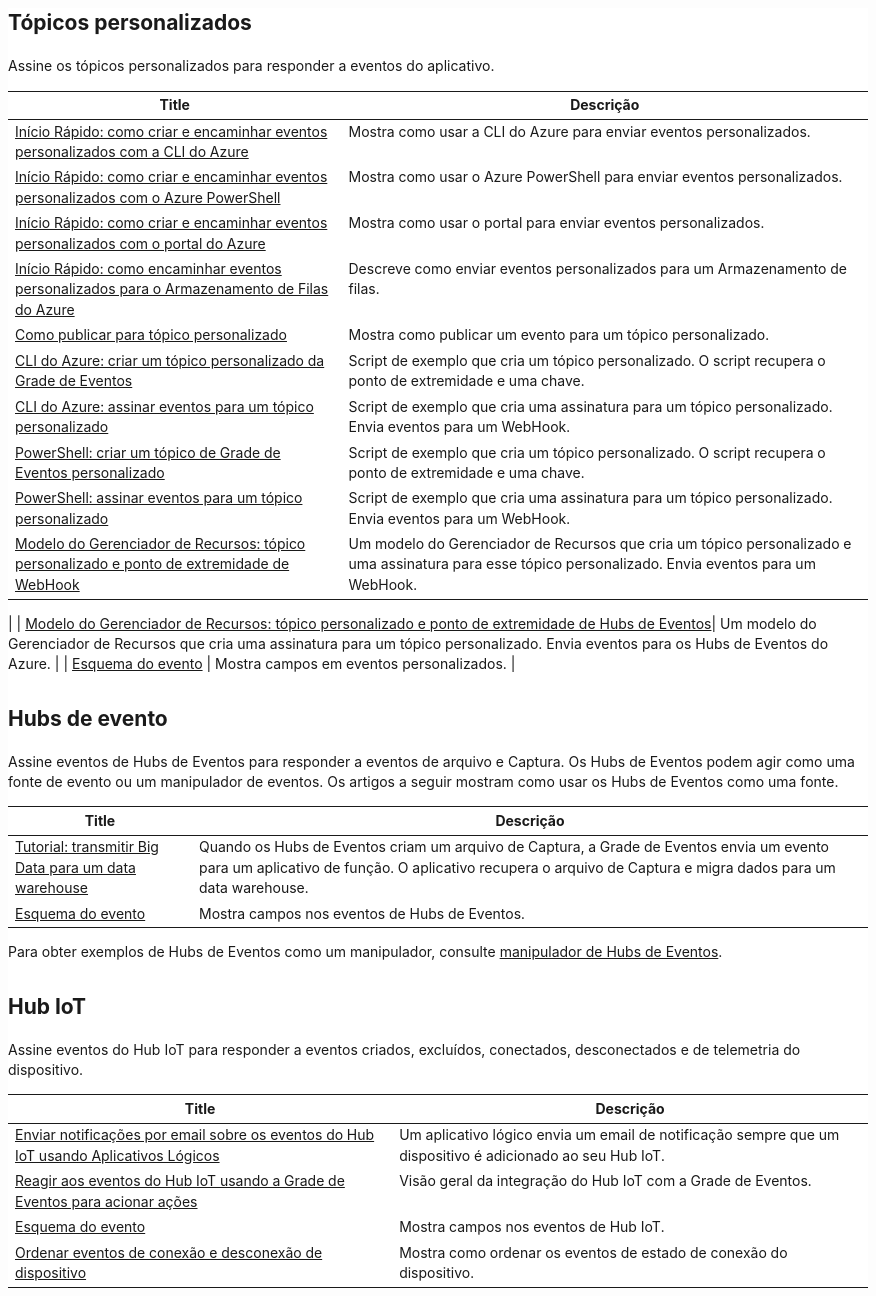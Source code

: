 ## <a name="custom-topics"></a>Tópicos personalizados

Assine os tópicos personalizados para responder a eventos do aplicativo.

|Title  |Descrição  |
|---------|---------|
| [Início Rápido: como criar e encaminhar eventos personalizados com a CLI do Azure](custom-event-quickstart.md) | Mostra como usar a CLI do Azure para enviar eventos personalizados. |
| [Início Rápido: como criar e encaminhar eventos personalizados com o Azure PowerShell](custom-event-quickstart-powershell.md) | Mostra como usar o Azure PowerShell para enviar eventos personalizados. |
| [Início Rápido: como criar e encaminhar eventos personalizados com o portal do Azure](custom-event-quickstart-portal.md) | Mostra como usar o portal para enviar eventos personalizados. |
| [Início Rápido: como encaminhar eventos personalizados para o Armazenamento de Filas do Azure](custom-event-to-queue-storage.md) | Descreve como enviar eventos personalizados para um Armazenamento de filas. |
| [Como publicar para tópico personalizado](post-to-custom-topic.md) | Mostra como publicar um evento para um tópico personalizado. |
| [CLI do Azure: criar um tópico personalizado da Grade de Eventos](./scripts/event-grid-cli-create-custom-topic.md)|Script de exemplo que cria um tópico personalizado. O script recupera o ponto de extremidade e uma chave.|
| [CLI do Azure: assinar eventos para um tópico personalizado](./scripts/event-grid-cli-subscribe-custom-topic.md)|Script de exemplo que cria uma assinatura para um tópico personalizado. Envia eventos para um WebHook.|
| [PowerShell: criar um tópico de Grade de Eventos personalizado](./scripts/event-grid-powershell-create-custom-topic.md)|Script de exemplo que cria um tópico personalizado. O script recupera o ponto de extremidade e uma chave.|
| [PowerShell: assinar eventos para um tópico personalizado](./scripts/event-grid-powershell-subscribe-custom-topic.md)|Script de exemplo que cria uma assinatura para um tópico personalizado. Envia eventos para um WebHook.|
| [Modelo do Gerenciador de Recursos: tópico personalizado e ponto de extremidade de WebHook](https://github.com/Azure/azure-quickstart-templates/tree/master/101-event-grid) | Um modelo do Gerenciador de Recursos que cria um tópico personalizado e uma assinatura para esse tópico personalizado. Envia eventos para um WebHook. |
|
| [Modelo do Gerenciador de Recursos: tópico personalizado e ponto de extremidade de Hubs de Eventos](https://github.com/Azure/azure-quickstart-templates/tree/master/101-event-grid-event-hubs-handler)| Um modelo do Gerenciador de Recursos que cria uma assinatura para um tópico personalizado. Envia eventos para os Hubs de Eventos do Azure. |
| [Esquema do evento](event-schema.md) | Mostra campos em eventos personalizados. |

## <a name="event-hubs"></a>Hubs de evento

Assine eventos de Hubs de Eventos para responder a eventos de arquivo e Captura. Os Hubs de Eventos podem agir como uma fonte de evento ou um manipulador de eventos. Os artigos a seguir mostram como usar os Hubs de Eventos como uma fonte.

|Title  |Descrição  |
|---------|---------|
| [Tutorial: transmitir Big Data para um data warehouse](event-grid-event-hubs-integration.md) | Quando os Hubs de Eventos criam um arquivo de Captura, a Grade de Eventos envia um evento para um aplicativo de função. O aplicativo recupera o arquivo de Captura e migra dados para um data warehouse. |
| [Esquema do evento](event-schema-event-hubs.md) | Mostra campos nos eventos de Hubs de Eventos. |

Para obter exemplos de Hubs de Eventos como um manipulador, consulte [manipulador de Hubs de Eventos](event-handlers.md#event-hubs).

## <a name="iot-hub"></a>Hub IoT

Assine eventos do Hub IoT para responder a eventos criados, excluídos, conectados, desconectados e de telemetria do dispositivo.

|Title  |Descrição  |
|---------|---------|
| [Enviar notificações por email sobre os eventos do Hub IoT usando Aplicativos Lógicos](publish-iot-hub-events-to-logic-apps.md) | Um aplicativo lógico envia um email de notificação sempre que um dispositivo é adicionado ao seu Hub IoT. |
| [Reagir aos eventos do Hub IoT usando a Grade de Eventos para acionar ações](../iot-hub/iot-hub-event-grid.md) | Visão geral da integração do Hub IoT com a Grade de Eventos. |
| [Esquema do evento](event-schema-iot-hub.md) | Mostra campos nos eventos de Hub IoT. |
| [Ordenar eventos de conexão e desconexão de dispositivo](../iot-hub/iot-hub-how-to-order-connection-state-events.md) | Mostra como ordenar os eventos de estado de conexão do dispositivo. |
